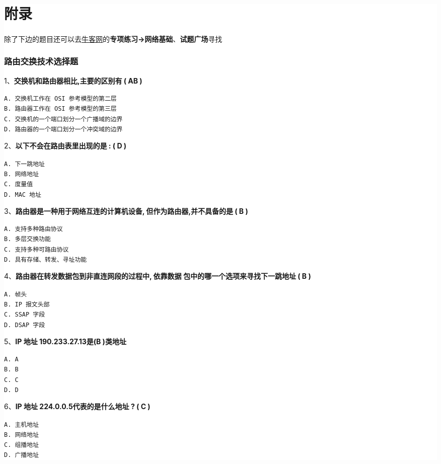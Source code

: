 # 附录

除了下边的题目还可以去[牛客网](https://www.nowcoder.com/intelligentTest)的**专项练习->网络基础**、**试题广场**寻找

### 路由交换技术选择题

1、**交换机和路由器相比,主要的区别有 ( AB )**

```
A. 交换机工作在 OSI 参考模型的第二层
B. 路由器工作在 OSI 参考模型的第三层
C. 交换机的一个端口划分一个广播域的边界
D. 路由器的一个端口划分一个冲突域的边界
```

2、**以下不会在路由表里出现的是 : ( D )**

```
A. 下一跳地址
B. 网络地址
C. 度量值
D. MAC 地址
```



3、**路由器是一种用于网络互连的计算机设备, 但作为路由器,并不具备的是 ( B )**

```
A. 支持多种路由协议
B. 多层交换功能
C. 支持多种可路由协议
D. 具有存储、转发、寻址功能
```

4、**路由器在转发数据包到非直连网段的过程中, 依靠数据 包中的哪一个选项来寻找下一跳地址 ( B )**

```
A. 帧头
B. IP 报文头部
C. SSAP 字段
D. DSAP 字段
```



5、**IP 地址 190.233.27.13是(B )类地址**

```
A. A
B. B
C. C
D. D
```

6、**IP 地址 224.0.0.5代表的是什么地址 ? ( C )**

```
A. 主机地址
B. 网络地址
C. 组播地址
D. 广播地址
```
